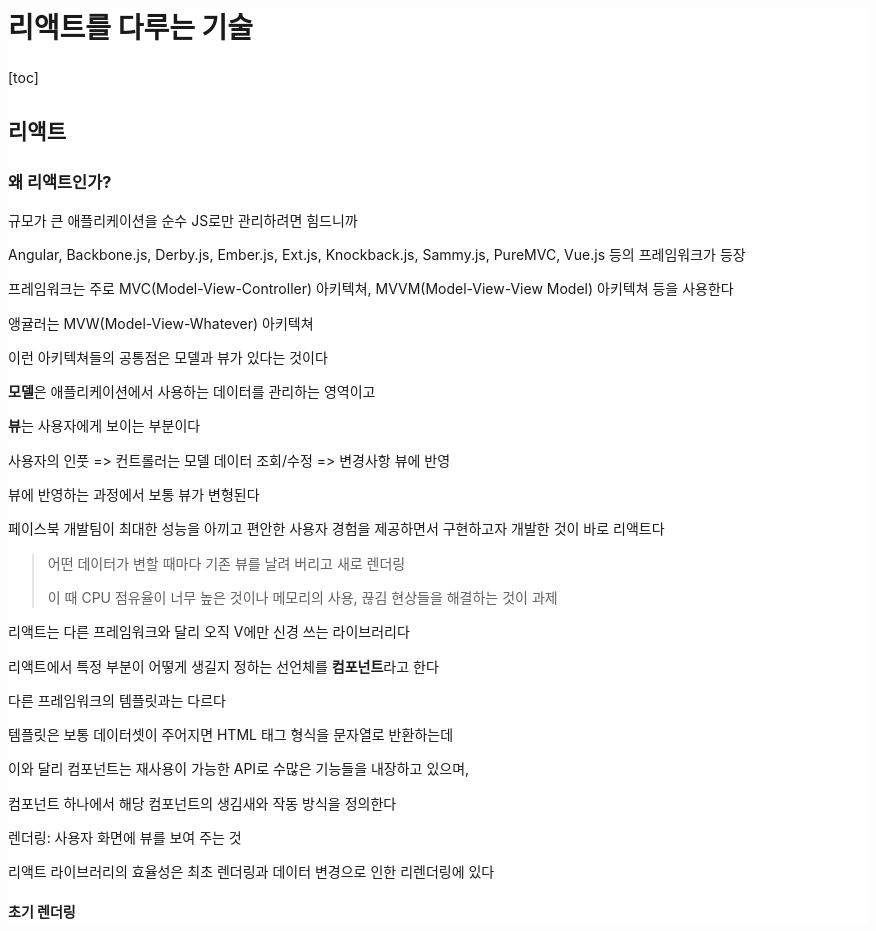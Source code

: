# 리액트를 다루는 기술

[toc]



## 리액트

### 왜 리액트인가?

규모가 큰 애플리케이션을 순수 JS로만 관리하려면 힘드니까

Angular, Backbone.js, Derby.js, Ember.js, Ext.js, Knockback.js, Sammy.js, PureMVC, Vue.js 등의 프레임워크가 등장



프레임워크는 주로 MVC(Model-View-Controller) 아키텍쳐, MVVM(Model-View-View Model) 아키텍쳐 등을 사용한다

앵귤러는 MVW(Model-View-Whatever) 아키텍쳐

이런 아키텍쳐들의 공통점은 모델과 뷰가 있다는 것이다

**모델**은 애플리케이션에서 사용하는 데이터를 관리하는 영역이고

**뷰**는 사용자에게 보이는 부분이다



사용자의 인풋 => 컨트롤러는 모델 데이터 조회/수정 => 변경사항 뷰에 반영

뷰에 반영하는 과정에서 보통 뷰가 변형된다

페이스북 개발팀이 최대한 성능을 아끼고 편안한 사용자 경험을 제공하면서 구현하고자 개발한 것이 바로 리액트다

> 어떤 데이터가 변할 때마다 기존 뷰를 날려 버리고 새로 렌더링
>
> 이 때 CPU 점유율이 너무 높은 것이나 메모리의 사용, 끊김 현상들을 해결하는 것이 과제



리액트는 다른 프레임워크와 달리 오직 V에만 신경 쓰는 라이브러리다

리액트에서 특정 부분이 어떻게 생길지 정하는 선언체를 **컴포넌트**라고 한다

다른 프레임워크의 템플릿과는 다르다

템플릿은 보통 데이터셋이 주어지면 HTML 태그 형식을 문자열로 반환하는데

이와 달리 컴포넌트는 재사용이 가능한 API로 수많은 기능들을 내장하고 있으며,

컴포넌트 하나에서 해당 컴포넌트의 생김새와 작동 방식을 정의한다



렌더링: 사용자 화면에 뷰를 보여 주는 것

리액트 라이브러리의 효율성은 최초 렌더링과 데이터 변경으로 인한 리렌더링에 있다



#### 초기 렌더링
